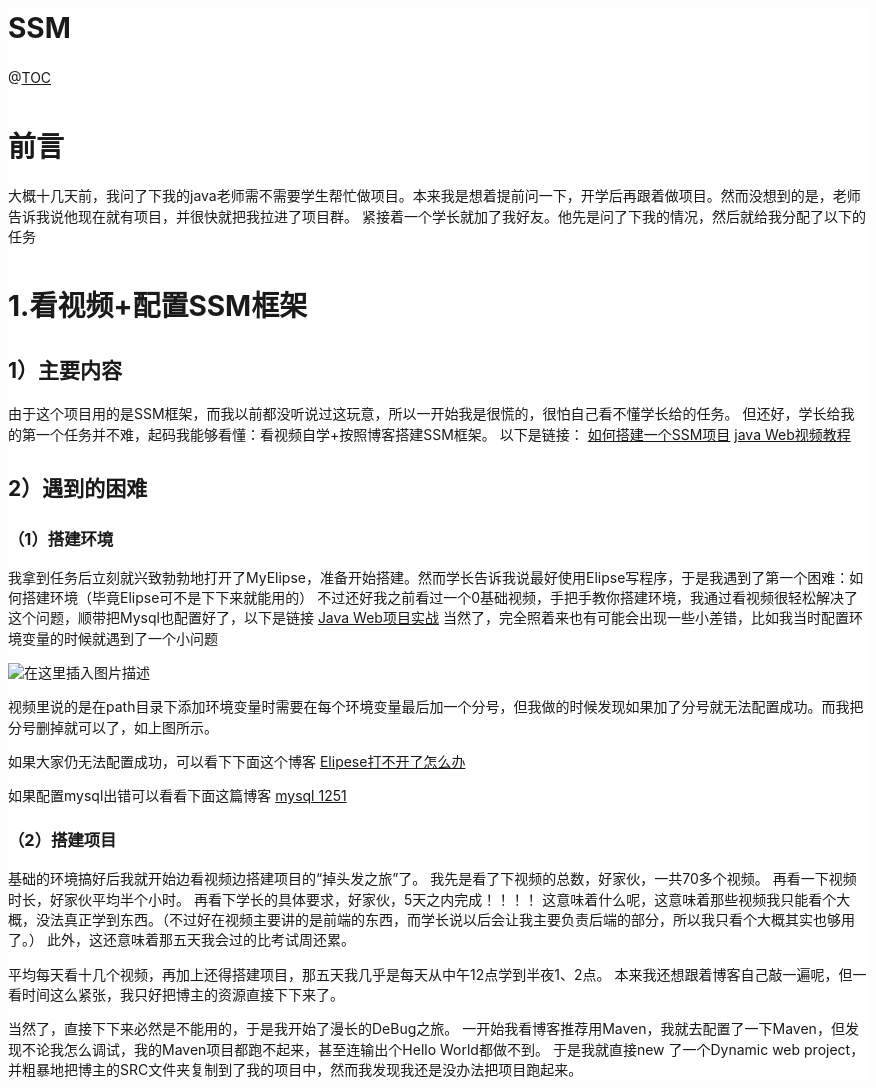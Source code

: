 # SSM

@[TOC](SSM项目)
# 前言
大概十几天前，我问了下我的java老师需不需要学生帮忙做项目。本来我是想着提前问一下，开学后再跟着做项目。然而没想到的是，老师告诉我说他现在就有项目，并很快就把我拉进了项目群。
紧接着一个学长就加了我好友。他先是问了下我的情况，然后就给我分配了以下的任务

# 1.看视频+配置SSM框架
## 1）主要内容
由于这个项目用的是SSM框架，而我以前都没听说过这玩意，所以一开始我是很慌的，很怕自己看不懂学长给的任务。
但还好，学长给我的第一个任务并不难，起码我能够看懂：看视频自学+按照博客搭建SSM框架。
以下是链接：
[如何搭建一个SSM项目](https://blog.csdn.net/qq598535550/article/details/51703190)
[java Web视频教程](https://www.bilibili.com/video/BV18s411u7EH)

## 2）遇到的困难
### （1）搭建环境
我拿到任务后立刻就兴致勃勃地打开了MyElipse，准备开始搭建。然而学长告诉我说最好使用Elipse写程序，于是我遇到了第一个困难：如何搭建环境（毕竟Elipse可不是下下来就能用的）
不过还好我之前看过一个0基础视频，手把手教你搭建环境，我通过看视频很轻松解决了这个问题，顺带把Mysql也配置好了，以下是链接
[Java Web项目实战](https://www.bilibili.com/video/BV1zE411Y7Mg/?p=2&share_source=qq&share_medium=iphone&bbid=4c6b42b0550316fece046f2ef44f4586&ts=1594822496)
当然了，完全照着来也有可能会出现一些小差错，比如我当时配置环境变量的时候就遇到了一个小问题

![在这里插入图片描述](https://img-blog.csdnimg.cn/20200715221756228.png?x-oss-process=image/watermark,type_ZmFuZ3poZW5naGVpdGk,shadow_10,text_aHR0cHM6Ly9ibG9nLmNzZG4ubmV0L3dlaXhpbl80MzY3NDQxNA==,size_16,color_FFFFFF,t_70)

视频里说的是在path目录下添加环境变量时需要在每个环境变量最后加一个分号，但我做的时候发现如果加了分号就无法配置成功。而我把分号删掉就可以了，如上图所示。

如果大家仍无法配置成功，可以看下下面这个博客
 [Elipese打不开了怎么办](https://blog.csdn.net/qq_39136928/article/details/80443867)

如果配置mysql出错可以看看下面这篇博客
[mysql  1251](https://blog.csdn.net/weixin_42329086/article/details/104586438?utm_source=app)



### （2）搭建项目
基础的环境搞好后我就开始边看视频边搭建项目的“掉头发之旅”了。
我先是看了下视频的总数，好家伙，一共70多个视频。
再看一下视频时长，好家伙平均半个小时。
再看下学长的具体要求，好家伙，5天之内完成！！！！
这意味着什么呢，这意味着那些视频我只能看个大概，没法真正学到东西。（不过好在视频主要讲的是前端的东西，而学长说以后会让我主要负责后端的部分，所以我只看个大概其实也够用了。）
此外，这还意味着那五天我会过的比考试周还累。

平均每天看十几个视频，再加上还得搭建项目，那五天我几乎是每天从中午12点学到半夜1、2点。
本来我还想跟着博客自己敲一遍呢，但一看时间这么紧张，我只好把博主的资源直接下下来了。

当然了，直接下下来必然是不能用的，于是我开始了漫长的DeBug之旅。
一开始我看博客推荐用Maven，我就去配置了一下Maven，但发现不论我怎么调试，我的Maven项目都跑不起来，甚至连输出个Hello World都做不到。
于是我就直接new 了一个Dynamic web project，并粗暴地把博主的SRC文件夹复制到了我的项目中，然而我发现我还是没办法把项目跑起来。
